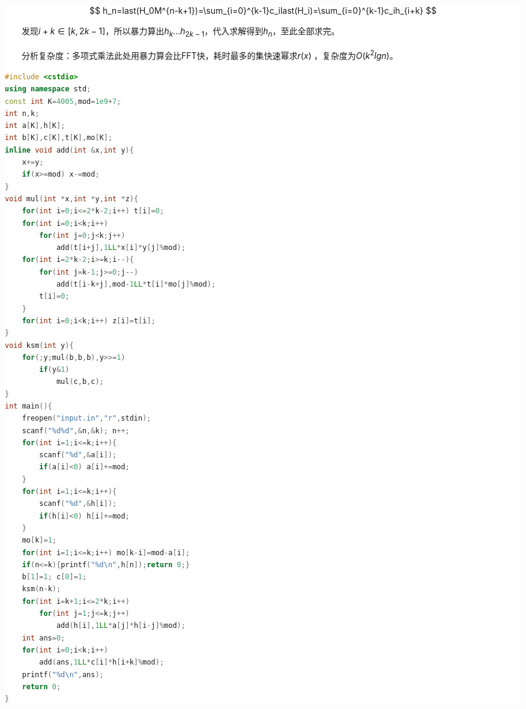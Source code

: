$$
h_n=last(H_0M^{n-k+1})=\sum_{i=0}^{k-1}c_ilast(H_i)=\sum_{i=0}^{k-1}c_ih_{i+k}
$$

　　发现$i+k\in[k,2k-1]$，所以暴力算出$h_k...h_{2k-1}$，代入求解得到$h_n$，至此全部求完。

　　分析复杂度：多项式乘法此处用暴力算会比FFT快，耗时最多的集快速幂求$r(x)$ ，复杂度为$O(k^2lgn)$。

```c++
#include <cstdio>
using namespace std;
const int K=4005,mod=1e9+7;
int n,k;
int a[K],h[K];
int b[K],c[K],t[K],mo[K];
inline void add(int &x,int y){
	x+=y;
	if(x>=mod) x-=mod;
}
void mul(int *x,int *y,int *z){
	for(int i=0;i<=2*k-2;i++) t[i]=0;
	for(int i=0;i<k;i++)
		for(int j=0;j<k;j++)
			add(t[i+j],1LL*x[i]*y[j]%mod);
	for(int i=2*k-2;i>=k;i--){
		for(int j=k-1;j>=0;j--)
			add(t[i-k+j],mod-1LL*t[i]*mo[j]%mod);
		t[i]=0;
	}
	for(int i=0;i<k;i++) z[i]=t[i];
}
void ksm(int y){
	for(;y;mul(b,b,b),y>>=1)
		if(y&1)
			mul(c,b,c);
}
int main(){
	freopen("input.in","r",stdin);
	scanf("%d%d",&n,&k); n++;
	for(int i=1;i<=k;i++){
		scanf("%d",&a[i]);
		if(a[i]<0) a[i]+=mod;
	}
	for(int i=1;i<=k;i++){
		scanf("%d",&h[i]);
		if(h[i]<0) h[i]+=mod;
	}
	mo[k]=1;
	for(int i=1;i<=k;i++) mo[k-i]=mod-a[i];
	if(n<=k){printf("%d\n",h[n]);return 0;}
	b[1]=1; c[0]=1;
	ksm(n-k);
	for(int i=k+1;i<=2*k;i++)
		for(int j=1;j<=k;j++)
			add(h[i],1LL*a[j]*h[i-j]%mod);
	int ans=0;
	for(int i=0;i<k;i++) 
		add(ans,1LL*c[i]*h[i+k]%mod);
	printf("%d\n",ans);
	return 0;
}
```


[1]: http://blog.csdn.net/qq_33229466/article/details/78933309	"ORZ"